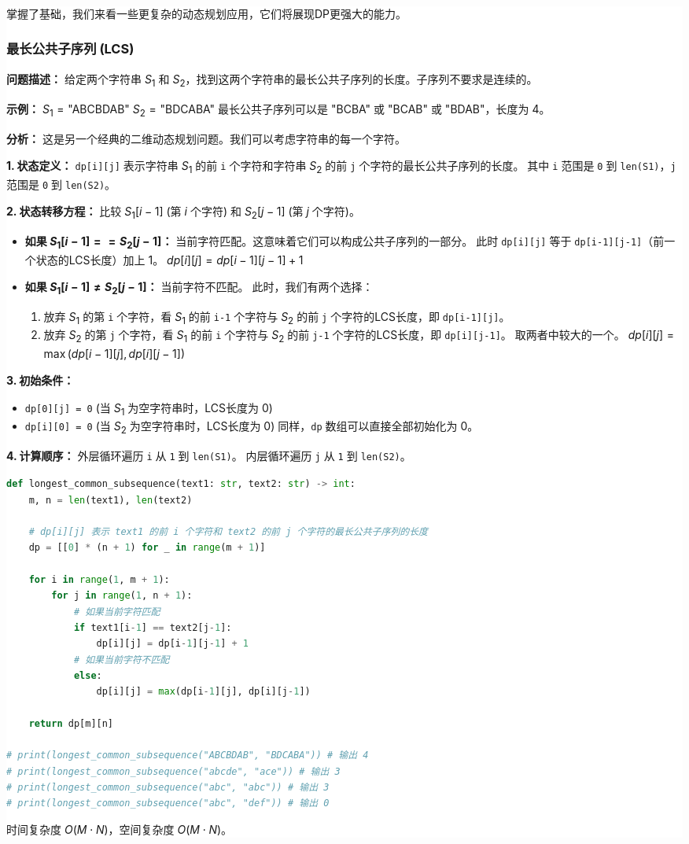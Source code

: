 掌握了基础，我们来看一些更复杂的动态规划应用，它们将展现DP更强大的能力。

### 最长公共子序列 (LCS)

**问题描述：**
给定两个字符串 $S_1$ 和 $S_2$，找到这两个字符串的最长公共子序列的长度。子序列不要求是连续的。

**示例：**
$S_1 = \text{"ABCBDAB"}$
$S_2 = \text{"BDCABA"}$
最长公共子序列可以是 "BCBA" 或 "BCAB" 或 "BDAB"，长度为 4。

**分析：**
这是另一个经典的二维动态规划问题。我们可以考虑字符串的每一个字符。

**1. 状态定义：**
`dp[i][j]` 表示字符串 $S_1$ 的前 `i` 个字符和字符串 $S_2$ 的前 `j` 个字符的最长公共子序列的长度。
其中 `i` 范围是 `0` 到 `len(S1)`，`j` 范围是 `0` 到 `len(S2)`。

**2. 状态转移方程：**
比较 $S_1[i-1]$ (第 $i$ 个字符) 和 $S_2[j-1]$ (第 $j$ 个字符)。

*   **如果 $S_1[i-1] == S_2[j-1]$：**
    当前字符匹配。这意味着它们可以构成公共子序列的一部分。
    此时 `dp[i][j]` 等于 `dp[i-1][j-1]`（前一个状态的LCS长度）加上 1。
    $dp[i][j] = dp[i-1][j-1] + 1$

*   **如果 $S_1[i-1] \neq S_2[j-1]$：**
    当前字符不匹配。
    此时，我们有两个选择：
    1.  放弃 $S_1$ 的第 `i` 个字符，看 $S_1$ 的前 `i-1` 个字符与 $S_2$ 的前 `j` 个字符的LCS长度，即 `dp[i-1][j]`。
    2.  放弃 $S_2$ 的第 `j` 个字符，看 $S_1$ 的前 `i` 个字符与 $S_2$ 的前 `j-1` 个字符的LCS长度，即 `dp[i][j-1]`。
    取两者中较大的一个。
    $dp[i][j] = \max(dp[i-1][j], dp[i][j-1])$

**3. 初始条件：**
*   `dp[0][j] = 0` (当 $S_1$ 为空字符串时，LCS长度为 0)
*   `dp[i][0] = 0` (当 $S_2$ 为空字符串时，LCS长度为 0)
同样，`dp` 数组可以直接全部初始化为 0。

**4. 计算顺序：**
外层循环遍历 `i` 从 `1` 到 `len(S1)`。
内层循环遍历 `j` 从 `1` 到 `len(S2)`。

```python
def longest_common_subsequence(text1: str, text2: str) -> int:
    m, n = len(text1), len(text2)
    
    # dp[i][j] 表示 text1 的前 i 个字符和 text2 的前 j 个字符的最长公共子序列的长度
    dp = [[0] * (n + 1) for _ in range(m + 1)]
    
    for i in range(1, m + 1):
        for j in range(1, n + 1):
            # 如果当前字符匹配
            if text1[i-1] == text2[j-1]:
                dp[i][j] = dp[i-1][j-1] + 1
            # 如果当前字符不匹配
            else:
                dp[i][j] = max(dp[i-1][j], dp[i][j-1])
                
    return dp[m][n]

# print(longest_common_subsequence("ABCBDAB", "BDCABA")) # 输出 4
# print(longest_common_subsequence("abcde", "ace")) # 输出 3
# print(longest_common_subsequence("abc", "abc")) # 输出 3
# print(longest_common_subsequence("abc", "def")) # 输出 0
```
时间复杂度 $O(M \cdot N)$，空间复杂度 $O(M \cdot N)$。